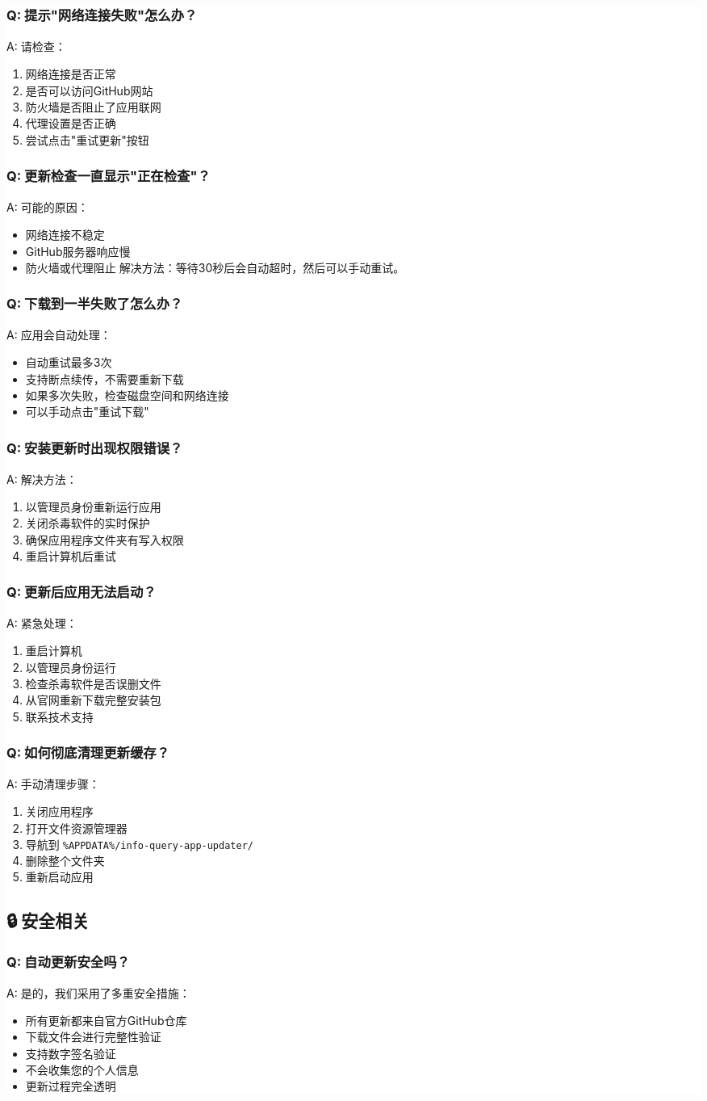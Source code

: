 ### Q: 提示"网络连接失败"怎么办？
A: 请检查：
1. 网络连接是否正常
2. 是否可以访问GitHub网站
3. 防火墙是否阻止了应用联网
4. 代理设置是否正确
5. 尝试点击"重试更新"按钮

### Q: 更新检查一直显示"正在检查"？
A: 可能的原因：
- 网络连接不稳定
- GitHub服务器响应慢
- 防火墙或代理阻止
解决方法：等待30秒后会自动超时，然后可以手动重试。

### Q: 下载到一半失败了怎么办？
A: 应用会自动处理：
- 自动重试最多3次
- 支持断点续传，不需要重新下载
- 如果多次失败，检查磁盘空间和网络连接
- 可以手动点击"重试下载"

### Q: 安装更新时出现权限错误？
A: 解决方法：
1. 以管理员身份重新运行应用
2. 关闭杀毒软件的实时保护
3. 确保应用程序文件夹有写入权限
4. 重启计算机后重试

### Q: 更新后应用无法启动？
A: 紧急处理：
1. 重启计算机
2. 以管理员身份运行
3. 检查杀毒软件是否误删文件
4. 从官网重新下载完整安装包
5. 联系技术支持

### Q: 如何彻底清理更新缓存？
A: 手动清理步骤：
1. 关闭应用程序
2. 打开文件资源管理器
3. 导航到 `%APPDATA%/info-query-app-updater/`
4. 删除整个文件夹
5. 重新启动应用

## 🔒 安全相关

### Q: 自动更新安全吗？
A: 是的，我们采用了多重安全措施：
- 所有更新都来自官方GitHub仓库
- 下载文件会进行完整性验证
- 支持数字签名验证
- 不会收集您的个人信息
- 更新过程完全透明
